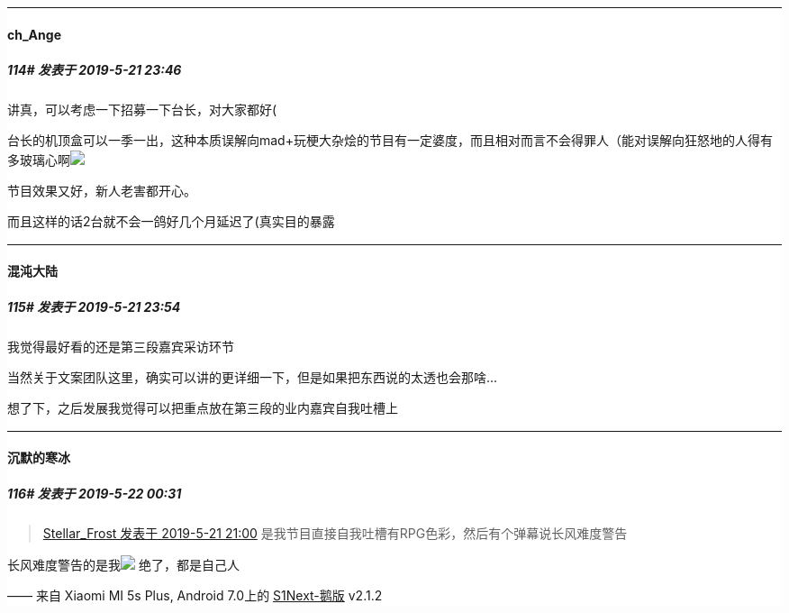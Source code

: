 -----

####  ch_Ange  
##### 114#       发表于 2019-5-21 23:46




讲真，可以考虑一下招募一下台长，对大家都好(

台长的机顶盒可以一季一出，这种本质误解向mad+玩梗大杂烩的节目有一定婆度，而且相对而言不会得罪人（能对误解向狂怒地的人得有多玻璃心啊<img src="https://static.saraba1st.com/image/smiley/face2017/001.png" referrerpolicy="no-referrer">

节目效果又好，新人老害都开心。

而且这样的话2台就不会一鸽好几个月延迟了(真实目的暴露







-----

####  混沌大陆  
##### 115#       发表于 2019-5-21 23:54




我觉得最好看的还是第三段嘉宾采访环节


当然关于文案团队这里，确实可以讲的更详细一下，但是如果把东西说的太透也会那啥...



想了下，之后发展我觉得可以把重点放在第三段的业内嘉宾自我吐槽上







-----

####  沉默的寒冰  
##### 116#       发表于 2019-5-22 00:31



<blockquote><a href="httphttps://bbs.saraba1st.com/2b/forum.php?mod=redirect&amp;goto=findpost&amp;pid=43794915&amp;ptid=1827468" target="_blank">Stellar_Frost 发表于 2019-5-21 21:00</a>
是我节目直接自我吐槽有RPG色彩，然后有个弹幕说长风难度警告</blockquote>
长风难度警告的是我<img src="https://static.saraba1st.com/image/smiley/face2017/037.png" referrerpolicy="no-referrer">
绝了，都是自己人

—— 来自 Xiaomi MI 5s Plus, Android 7.0上的 [S1Next-鹅版](https://github.com/ykrank/S1-Next/releases) v2.1.2






